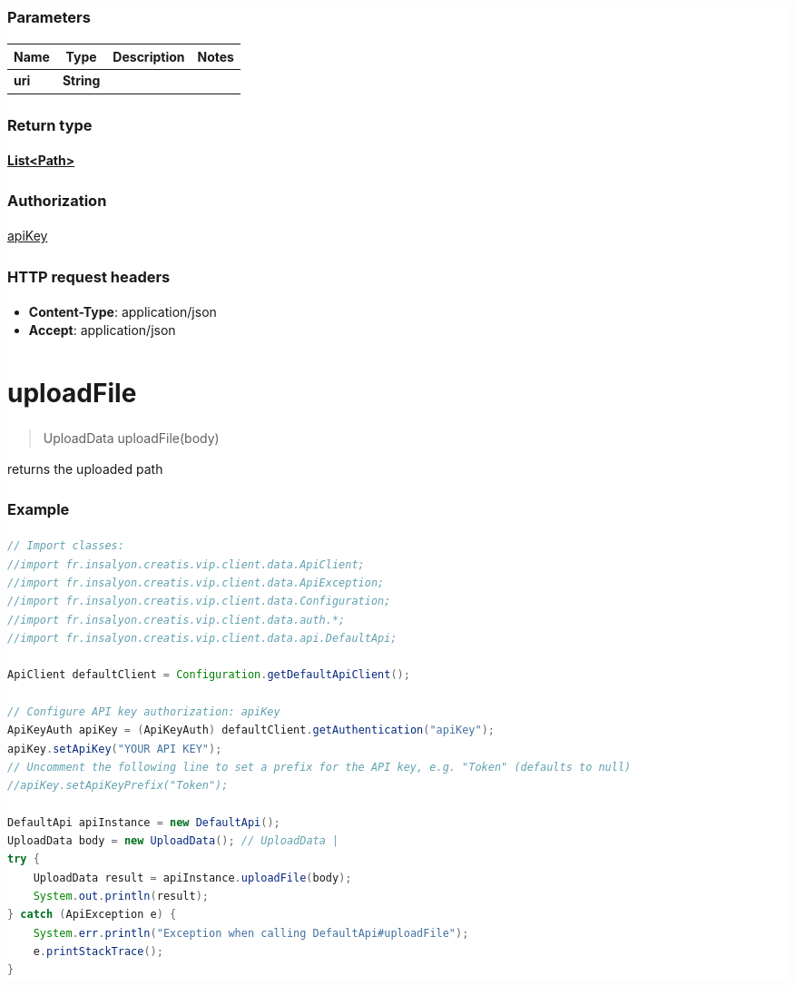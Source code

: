 ### Parameters

Name | Type | Description  | Notes
------------- | ------------- | ------------- | -------------
 **uri** | **String**|  |

### Return type

[**List&lt;Path&gt;**](Path.md)

### Authorization

[apiKey](../README.md#apiKey)

### HTTP request headers

 - **Content-Type**: application/json
 - **Accept**: application/json

<a name="uploadFile"></a>
# **uploadFile**
> UploadData uploadFile(body)



returns the uploaded path

### Example
```java
// Import classes:
//import fr.insalyon.creatis.vip.client.data.ApiClient;
//import fr.insalyon.creatis.vip.client.data.ApiException;
//import fr.insalyon.creatis.vip.client.data.Configuration;
//import fr.insalyon.creatis.vip.client.data.auth.*;
//import fr.insalyon.creatis.vip.client.data.api.DefaultApi;

ApiClient defaultClient = Configuration.getDefaultApiClient();

// Configure API key authorization: apiKey
ApiKeyAuth apiKey = (ApiKeyAuth) defaultClient.getAuthentication("apiKey");
apiKey.setApiKey("YOUR API KEY");
// Uncomment the following line to set a prefix for the API key, e.g. "Token" (defaults to null)
//apiKey.setApiKeyPrefix("Token");

DefaultApi apiInstance = new DefaultApi();
UploadData body = new UploadData(); // UploadData | 
try {
    UploadData result = apiInstance.uploadFile(body);
    System.out.println(result);
} catch (ApiException e) {
    System.err.println("Exception when calling DefaultApi#uploadFile");
    e.printStackTrace();
}
```
